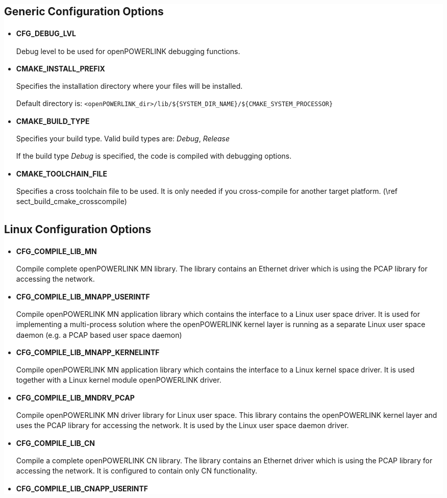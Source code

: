 ## Generic Configuration Options

- **CFG_DEBUG_LVL**

  Debug level to be used for openPOWERLINK debugging functions.

- **CMAKE_INSTALL_PREFIX**

  Specifies the installation directory where your files will be installed.

  Default directory is: `<openPOWERLINK_dir>/lib/${SYSTEM_DIR_NAME}/${CMAKE_SYSTEM_PROCESSOR}`

- **CMAKE_BUILD_TYPE**

  Specifies your build type.
  Valid build types are: _Debug_, _Release_

  If the build type _Debug_ is specified, the code is compiled with debugging
  options.

- **CMAKE_TOOLCHAIN_FILE**

  Specifies a cross toolchain file to be used. It is only needed if you
  cross-compile for another target platform. (\ref sect_build_cmake_crosscompile)

## Linux Configuration Options

- **CFG_COMPILE_LIB_MN**

  Compile complete openPOWERLINK MN library. The library contains an Ethernet
  driver which is using the PCAP library for accessing the network.

- **CFG_COMPILE_LIB_MNAPP_USERINTF**

  Compile openPOWERLINK MN application library which contains the interface
  to a Linux user space driver. It is used for implementing a multi-process
  solution where the openPOWERLINK kernel layer is running as a separate
  Linux user space daemon (e.g. a PCAP based user space daemon)

- **CFG_COMPILE_LIB_MNAPP_KERNELINTF**

  Compile openPOWERLINK MN application library which contains the interface to
  a Linux kernel space driver. It is used together with a Linux kernel module
  openPOWERLINK driver.

- **CFG_COMPILE_LIB_MNDRV_PCAP**

  Compile openPOWERLINK MN driver library for Linux user space. This library
  contains the openPOWERLINK kernel layer and uses the PCAP library for accessing
  the network. It is used by the Linux user space daemon driver.

- **CFG_COMPILE_LIB_CN**

  Compile a complete openPOWERLINK CN library. The library contains an Ethernet
  driver which is using the PCAP library for accessing the network. It is
  configured to contain only CN functionality.

- **CFG_COMPILE_LIB_CNAPP_USERINTF**
